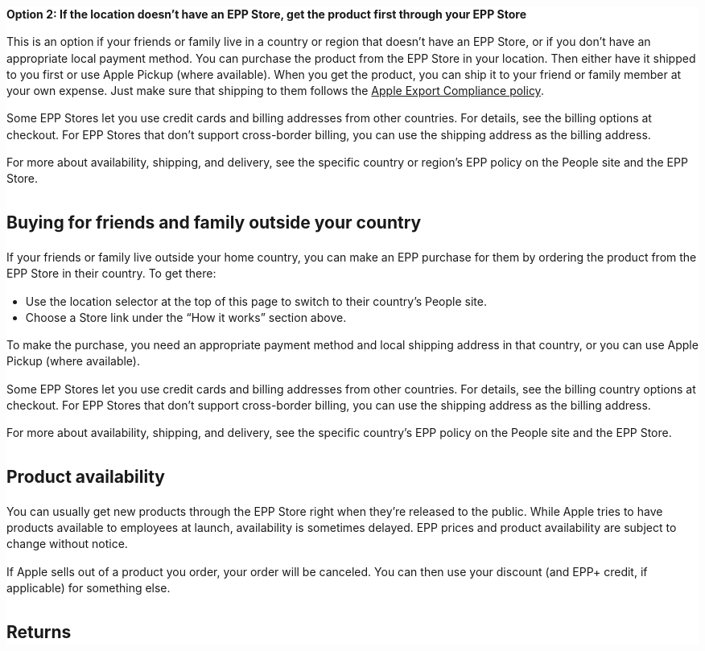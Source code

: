 **Option 2: If the location doesn’t have an EPP Store, get the product first through your EPP Store**

This is an option if your friends or family live in a country or region that doesn’t have an EPP Store, or if you don’t have an appropriate local payment method. You can purchase the product from the EPP Store in your location. Then either have it shipped to you first or use Apple Pickup (where available). When you get the product, you can ship it to your friend or family member at your own expense. Just make sure that shipping to them follows the [Apple Export Compliance policy](https://exportsandsanctions.apple.com/export-compliance/).

Some EPP Stores let you use credit cards and billing addresses from other countries. For details, see the billing options at checkout. For EPP Stores that don’t support cross-border billing, you can use the shipping address as the billing address.

For more about availability, shipping, and delivery, see the specific country or region’s EPP policy on the People site and the EPP Store.

## Buying for friends and family outside your country

If your friends or family live outside your home country, you can make an EPP purchase for them by ordering the product from the EPP Store in their country. To get there:

- Use the location selector at the top of this page to switch to their country’s People site.
- Choose a Store link under the “How it works” section above.

To make the purchase, you need an appropriate payment method and local shipping address in that country, or you can use Apple Pickup (where available).

Some EPP Stores let you use credit cards and billing addresses from other countries. For details, see the billing country options at checkout. For EPP Stores that don’t support cross-border billing, you can use the shipping address as the billing address.

For more about availability, shipping, and delivery, see the specific country’s EPP policy on the People site and the EPP Store.

## Product availability

You can usually get new products through the EPP Store right when they’re released to the public. While Apple tries to have products available to employees at launch, availability is sometimes delayed. EPP prices and product availability are subject to change without notice.

If Apple sells out of a product you order, your order will be canceled. You can then use your discount (and EPP+ credit, if applicable) for something else.

## Returns
